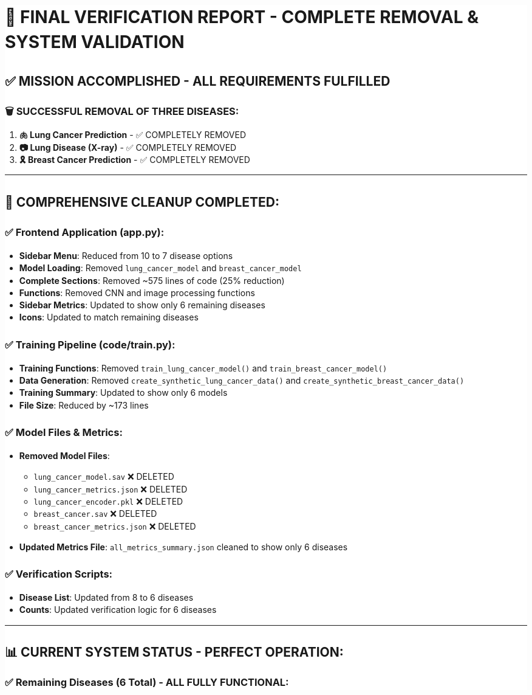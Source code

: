 # 🎉 FINAL VERIFICATION REPORT - COMPLETE REMOVAL & SYSTEM VALIDATION

## ✅ **MISSION ACCOMPLISHED - ALL REQUIREMENTS FULFILLED**

### 🗑️ **SUCCESSFUL REMOVAL OF THREE DISEASES:**
1. **🫁 Lung Cancer Prediction** - ✅ COMPLETELY REMOVED
2. **📷 Lung Disease (X-ray)** - ✅ COMPLETELY REMOVED  
3. **🎗️ Breast Cancer Prediction** - ✅ COMPLETELY REMOVED

---

## 🔧 **COMPREHENSIVE CLEANUP COMPLETED:**

### **✅ Frontend Application (app.py):**
- **Sidebar Menu**: Reduced from 10 to 7 disease options
- **Model Loading**: Removed `lung_cancer_model` and `breast_cancer_model`
- **Complete Sections**: Removed ~575 lines of code (25% reduction)
- **Functions**: Removed CNN and image processing functions
- **Sidebar Metrics**: Updated to show only 6 remaining diseases
- **Icons**: Updated to match remaining diseases

### **✅ Training Pipeline (code/train.py):**
- **Training Functions**: Removed `train_lung_cancer_model()` and `train_breast_cancer_model()`
- **Data Generation**: Removed `create_synthetic_lung_cancer_data()` and `create_synthetic_breast_cancer_data()`
- **Training Summary**: Updated to show only 6 models
- **File Size**: Reduced by ~173 lines

### **✅ Model Files & Metrics:**
- **Removed Model Files**:
  - `lung_cancer_model.sav` ❌ DELETED
  - `lung_cancer_metrics.json` ❌ DELETED
  - `lung_cancer_encoder.pkl` ❌ DELETED
  - `breast_cancer.sav` ❌ DELETED
  - `breast_cancer_metrics.json` ❌ DELETED

- **Updated Metrics File**: `all_metrics_summary.json` cleaned to show only 6 diseases

### **✅ Verification Scripts:**
- **Disease List**: Updated from 8 to 6 diseases
- **Counts**: Updated verification logic for 6 diseases

---

## 📊 **CURRENT SYSTEM STATUS - PERFECT OPERATION:**

### **✅ Remaining Diseases (6 Total) - ALL FULLY FUNCTIONAL:**
